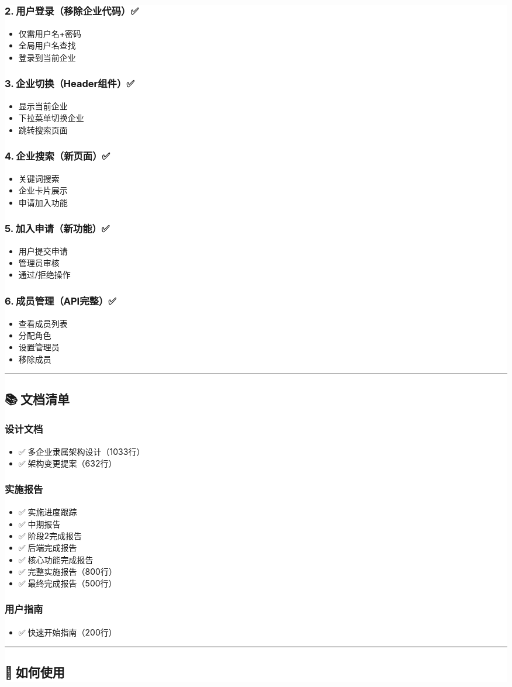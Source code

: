 ### 2. 用户登录（移除企业代码）✅
- 仅需用户名+密码
- 全局用户名查找
- 登录到当前企业

### 3. 企业切换（Header组件）✅
- 显示当前企业
- 下拉菜单切换企业
- 跳转搜索页面

### 4. 企业搜索（新页面）✅
- 关键词搜索
- 企业卡片展示
- 申请加入功能

### 5. 加入申请（新功能）✅
- 用户提交申请
- 管理员审核
- 通过/拒绝操作

### 6. 成员管理（API完整）✅
- 查看成员列表
- 分配角色
- 设置管理员
- 移除成员

---

## 📚 文档清单

### 设计文档
- ✅ 多企业隶属架构设计（1033行）
- ✅ 架构变更提案（632行）

### 实施报告
- ✅ 实施进度跟踪
- ✅ 中期报告
- ✅ 阶段2完成报告
- ✅ 后端完成报告
- ✅ 核心功能完成报告
- ✅ 完整实施报告（800行）
- ✅ 最终完成报告（500行）

### 用户指南
- ✅ 快速开始指南（200行）

---

## 🚀 如何使用

